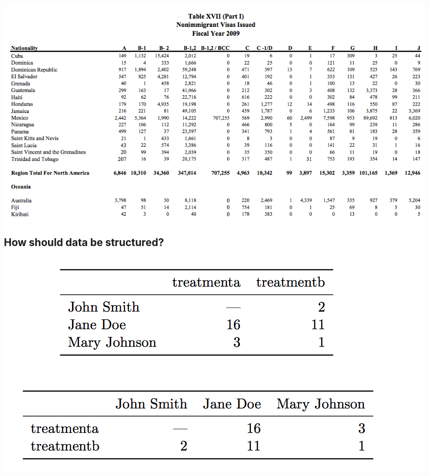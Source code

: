 ![angular/backbone/ember img](img/pdf-raw.png)



## How should data be structured?
![](img/non-tidy.png)
